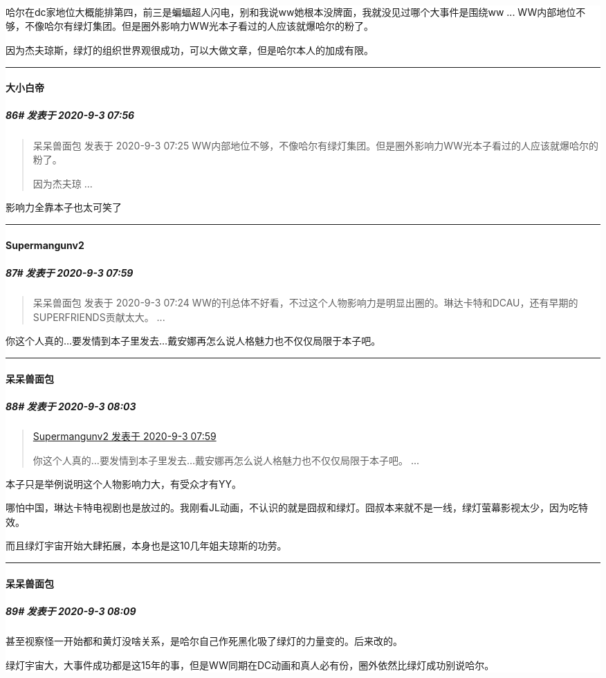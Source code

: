哈尔在dc家地位大概能排第四，前三是蝙蝠超人闪电，别和我说ww她根本没牌面，我就没见过哪个大事件是围绕ww ...</blockquote>
WW内部地位不够，不像哈尔有绿灯集团。但是圈外影响力WW光本子看过的人应该就爆哈尔的粉了。


因为杰夫琼斯，绿灯的组织世界观很成功，可以大做文章，但是哈尔本人的加成有限。


-----

####  大小白帝  
##### 86#       发表于 2020-9-3 07:56


<blockquote>呆呆兽面包 发表于 2020-9-3 07:25
WW内部地位不够，不像哈尔有绿灯集团。但是圈外影响力WW光本子看过的人应该就爆哈尔的粉了。


因为杰夫琼 ...</blockquote>
影响力全靠本子也太可笑了


-----

####  Supermangunv2  
##### 87#       发表于 2020-9-3 07:59


<blockquote>呆呆兽面包 发表于 2020-9-3 07:24
WW的刊总体不好看，不过这个人物影响力是明显出圈的。琳达卡特和DCAU，还有早期的SUPERFRIENDS贡献太大。 ...</blockquote>
你这个人真的…要发情到本子里发去…戴安娜再怎么说人格魅力也不仅仅局限于本子吧。


-----

####  呆呆兽面包  
##### 88#       发表于 2020-9-3 08:03


<blockquote><a href="httphttps://bbs.saraba1st.com/2b/forum.php?mod=redirect&amp;goto=findpost&amp;pid=48625557&amp;ptid=1957392" target="_blank">Supermangunv2 发表于 2020-9-3 07:59</a>

你这个人真的…要发情到本子里发去…戴安娜再怎么说人格魅力也不仅仅局限于本子吧。 ...</blockquote>
本子只是举例说明这个人物影响力大，有受众才有YY。


哪怕中国，琳达卡特电视剧也是放过的。我刚看JL动画，不认识的就是囧叔和绿灯。囧叔本来就不是一线，绿灯萤幕影视太少，因为吃特效。


而且绿灯宇宙开始大肆拓展，本身也是这10几年姐夫琼斯的功劳。


-----

####  呆呆兽面包  
##### 89#       发表于 2020-9-3 08:09


甚至视察怪一开始都和黄灯没啥关系，是哈尔自己作死黑化吸了绿灯的力量变的。后来改的。


绿灯宇宙大，大事件成功都是这15年的事，但是WW同期在DC动画和真人必有份，圈外依然比绿灯成功别说哈尔。
